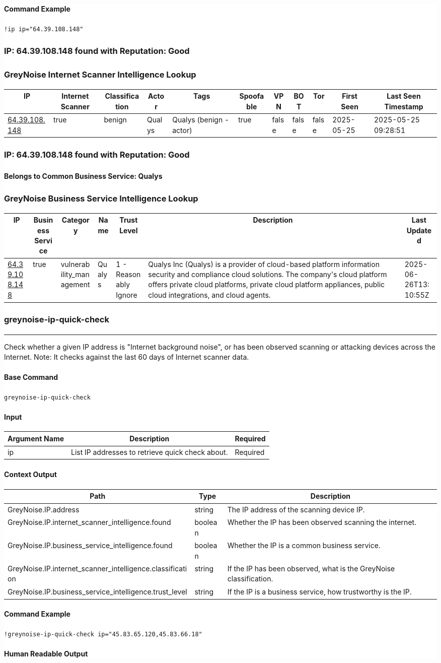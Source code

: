#### Command Example

``` !ip ip="64.39.108.148" ```

### IP: 64.39.108.148 found with Reputation: Good

### GreyNoise Internet Scanner Intelligence Lookup

|IP|Internet Scanner|Classification|Actor|Tags|Spoofable|VPN|BOT|Tor|First Seen|Last Seen Timestamp|
|---|---|---|---|---|---|---|---|---|---|---|
| [64.39.108.148](https://viz.greynoise.io/ip/64.39.108.148) | true | benign | Qualys | Qualys (benign - actor) | true | false | false | false | 2025-05-25 | 2025-05-25 09:28:51 |

### IP: 64.39.108.148 found with Reputation: Good

#### Belongs to Common Business Service: Qualys

### GreyNoise Business Service Intelligence Lookup

|IP|Business Service|Category|Name|Trust Level|Description|Last Updated|
|---|---|---|---|---|---|---|
| [64.39.108.148](https://viz.greynoise.io/ip/64.39.108.148) | true | vulnerability_management | Qualys | 1 - Reasonably Ignore | Qualys Inc (Qualys) is a provider of cloud-based platform information security and compliance cloud solutions. The company's cloud platform offers private cloud platforms, private cloud platform appliances, public cloud integrations, and cloud agents. | 2025-06-26T13:10:55Z |

### greynoise-ip-quick-check

***
Check whether a given IP address is "Internet background noise", or has been observed scanning or attacking devices across the Internet. Note: It checks against the last 60 days of Internet scanner data.

#### Base Command

`greynoise-ip-quick-check`

#### Input

| **Argument Name** | **Description** | **Required** |
| --- | --- | --- |
| ip | List IP addresses to retrieve quick check about. | Required |

#### Context Output

| **Path** | **Type** | **Description** |
| --- | --- | --- |
| GreyNoise.IP.address | string | The IP address of the scanning device IP. |
| GreyNoise.IP.internet_scanner_intelligence.found | boolean | Whether the IP has been observed scanning the internet. |
| GreyNoise.IP.business_service_intelligence.found | boolean | Whether the IP is a common business service. |
| GreyNoise.IP.internet_scanner_intelligence.classification  | string | If the IP has been observed, what is the GreyNoise classification. |
| GreyNoise.IP.business_service_intelligence.trust_level| string | If the IP is a business service, how trustworthy is the IP. |

#### Command Example

``` !greynoise-ip-quick-check ip="45.83.65.120,45.83.66.18" ```

#### Human Readable Output
```